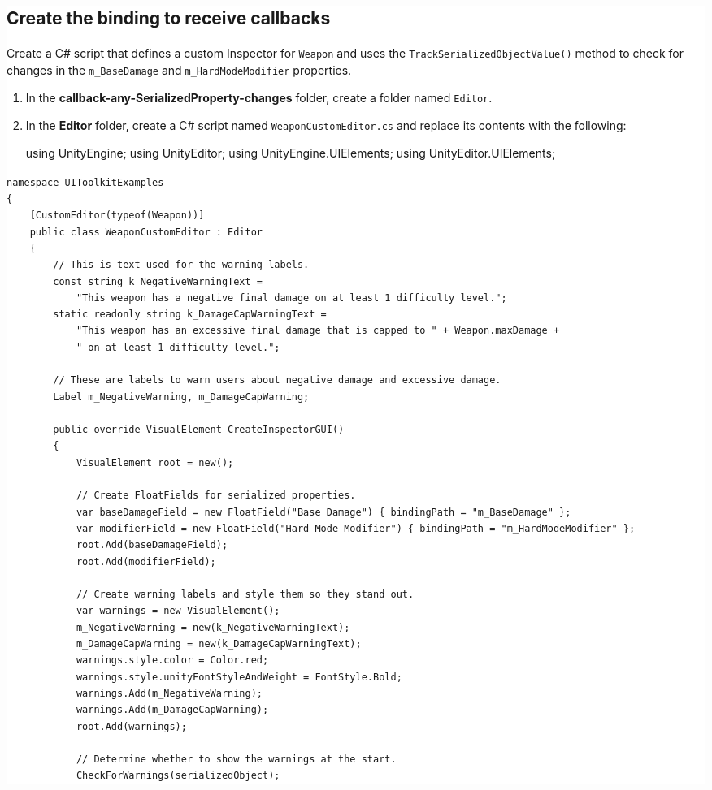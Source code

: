 
## Create the binding to receive callbacks

Create a C# script that defines a custom Inspector for `Weapon` and uses the
`TrackSerializedObjectValue()` method to check for changes in the
`m_BaseDamage` and `m_HardModeModifier` properties.

  1. In the **callback-any-SerializedProperty-changes** folder, create a folder named `Editor`.

  2. In the **Editor** folder, create a C# script named `WeaponCustomEditor.cs` and replace its contents with the following:
    
        using UnityEngine;
    using UnityEditor;
    using UnityEngine.UIElements;
    using UnityEditor.UIElements;
    
    namespace UIToolkitExamples
    {
        [CustomEditor(typeof(Weapon))]
        public class WeaponCustomEditor : Editor
        {
            // This is text used for the warning labels.
            const string k_NegativeWarningText =
                "This weapon has a negative final damage on at least 1 difficulty level.";
            static readonly string k_DamageCapWarningText =
                "This weapon has an excessive final damage that is capped to " + Weapon.maxDamage +
                " on at least 1 difficulty level.";
    
            // These are labels to warn users about negative damage and excessive damage.
            Label m_NegativeWarning, m_DamageCapWarning;
    
            public override VisualElement CreateInspectorGUI()
            {
                VisualElement root = new();
    
                // Create FloatFields for serialized properties.
                var baseDamageField = new FloatField("Base Damage") { bindingPath = "m_BaseDamage" };
                var modifierField = new FloatField("Hard Mode Modifier") { bindingPath = "m_HardModeModifier" };
                root.Add(baseDamageField);
                root.Add(modifierField);
    
                // Create warning labels and style them so they stand out.
                var warnings = new VisualElement();
                m_NegativeWarning = new(k_NegativeWarningText);
                m_DamageCapWarning = new(k_DamageCapWarningText);
                warnings.style.color = Color.red;
                warnings.style.unityFontStyleAndWeight = FontStyle.Bold;
                warnings.Add(m_NegativeWarning);
                warnings.Add(m_DamageCapWarning);
                root.Add(warnings);
    
                // Determine whether to show the warnings at the start.
                CheckForWarnings(serializedObject);
    